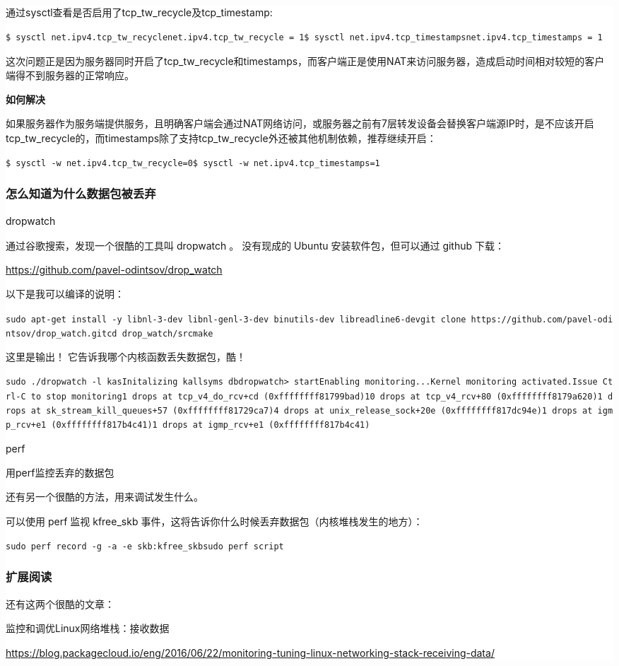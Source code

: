 通过sysctl查看是否启用了tcp_tw_recycle及tcp_timestamp:

```
$ sysctl net.ipv4.tcp_tw_recyclenet.ipv4.tcp_tw_recycle = 1$ sysctl net.ipv4.tcp_timestampsnet.ipv4.tcp_timestamps = 1
```

这次问题正是因为服务器同时开启了tcp_tw_recycle和timestamps，而客户端正是使用NAT来访问服务器，造成启动时间相对较短的客户端得不到服务器的正常响应。

**如何解决**

如果服务器作为服务端提供服务，且明确客户端会通过NAT网络访问，或服务器之前有7层转发设备会替换客户端源IP时，是不应该开启tcp_tw_recycle的，而timestamps除了支持tcp_tw_recycle外还被其他机制依赖，推荐继续开启：

```
$ sysctl -w net.ipv4.tcp_tw_recycle=0$ sysctl -w net.ipv4.tcp_timestamps=1
```

### 怎么知道为什么数据包被丢弃

dropwatch

通过谷歌搜索，发现一个很酷的工具叫 dropwatch 。 没有现成的 Ubuntu 安装软件包，但可以通过 github 下载：

https://github.com/pavel-odintsov/drop_watch

以下是我可以编译的说明：

```
sudo apt-get install -y libnl-3-dev libnl-genl-3-dev binutils-dev libreadline6-devgit clone https://github.com/pavel-odintsov/drop_watch.gitcd drop_watch/srcmake
```

这里是输出！ 它告诉我哪个内核函数丢失数据包，酷！

```
sudo ./dropwatch -l kasInitalizing kallsyms dbdropwatch> startEnabling monitoring...Kernel monitoring activated.Issue Ctrl-C to stop monitoring1 drops at tcp_v4_do_rcv+cd (0xffffffff81799bad)10 drops at tcp_v4_rcv+80 (0xffffffff8179a620)1 drops at sk_stream_kill_queues+57 (0xffffffff81729ca7)4 drops at unix_release_sock+20e (0xffffffff817dc94e)1 drops at igmp_rcv+e1 (0xffffffff817b4c41)1 drops at igmp_rcv+e1 (0xffffffff817b4c41)
```

perf

用perf监控丢弃的数据包

还有另一个很酷的方法，用来调试发生什么。

可以使用 perf 监视 kfree_skb 事件，这将告诉你什么时候丢弃数据包（内核堆栈发生的地方）：

```
sudo perf record -g -a -e skb:kfree_skbsudo perf script
```

### 扩展阅读

还有这两个很酷的文章：

监控和调优Linux网络堆栈：接收数据

https://blog.packagecloud.io/eng/2016/06/22/monitoring-tuning-linux-networking-stack-receiving-data/
